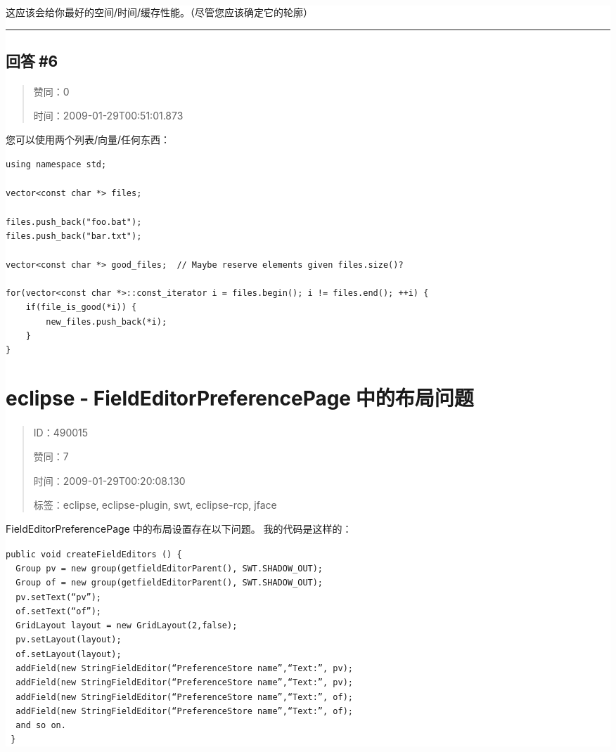 这应该会给你最好的空间/时间/缓存性能。（尽管您应该确定它的轮廓）

* * *

## 回答 #6

> 赞同：0
> 
> 时间：2009-01-29T00:51:01.873

您可以使用两个列表/向量/任何东西：

```
using namespace std;

vector<const char *> files;

files.push_back("foo.bat");
files.push_back("bar.txt");

vector<const char *> good_files;  // Maybe reserve elements given files.size()?

for(vector<const char *>::const_iterator i = files.begin(); i != files.end(); ++i) {
    if(file_is_good(*i)) {
        new_files.push_back(*i);
    }
} 
```

# eclipse - FieldEditorPreferencePage 中的布局问题

> ID：490015
> 
> 赞同：7
> 
> 时间：2009-01-29T00:20:08.130
> 
> 标签：eclipse, eclipse-plugin, swt, eclipse-rcp, jface

FieldEditorPreferencePage 中的布局设置存在以下问题。
我的代码是这样的：

```
public void createFieldEditors () {
  Group pv = new group(getfieldEditorParent(), SWT.SHADOW_OUT);
  Group of = new group(getfieldEditorParent(), SWT.SHADOW_OUT);
  pv.setText(“pv”);
  of.setText(“of”);
  GridLayout layout = new GridLayout(2,false);
  pv.setLayout(layout);
  of.setLayout(layout);
  addField(new StringFieldEditor(“PreferenceStore name”,“Text:”, pv);
  addField(new StringFieldEditor(“PreferenceStore name”,“Text:”, pv);
  addField(new StringFieldEditor(“PreferenceStore name”,“Text:”, of);
  addField(new StringFieldEditor(“PreferenceStore name”,“Text:”, of);
  and so on.
 } 
```
